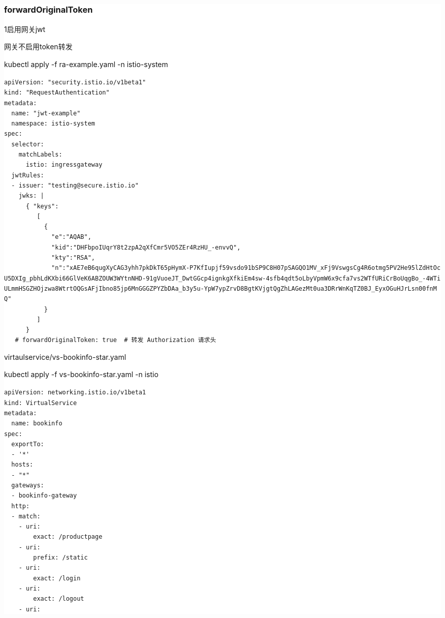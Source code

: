 



### forwardOriginalToken

1启用网关jwt

网关不启用token转发

kubectl apply -f ra-example.yaml -n istio-system

```
apiVersion: "security.istio.io/v1beta1"
kind: "RequestAuthentication"
metadata:
  name: "jwt-example"
  namespace: istio-system
spec:
  selector:
    matchLabels:
      istio: ingressgateway
  jwtRules:
  - issuer: "testing@secure.istio.io"
    jwks: |
      { "keys":
         [
           {
             "e":"AQAB",
             "kid":"DHFbpoIUqrY8t2zpA2qXfCmr5VO5ZEr4RzHU_-envvQ",
             "kty":"RSA",
             "n":"xAE7eB6qugXyCAG3yhh7pkDkT65pHymX-P7KfIupjf59vsdo91bSP9C8H07pSAGQO1MV_xFj9VswgsCg4R6otmg5PV2He95lZdHtOcU5DXIg_pbhLdKXbi66GlVeK6ABZOUW3WYtnNHD-91gVuoeJT_DwtGGcp4ignkgXfkiEm4sw-4sfb4qdt5oLbyVpmW6x9cfa7vs2WTfURiCrBoUqgBo_-4WTiULmmHSGZHOjzwa8WtrtOQGsAFjIbno85jp6MnGGGZPYZbDAa_b3y5u-YpW7ypZrvD8BgtKVjgtQgZhLAGezMt0ua3DRrWnKqTZ0BJ_EyxOGuHJrLsn00fnMQ"
           }
         ]
      }
   # forwardOriginalToken: true  # 转发 Authorization 请求头
```

virtaulservice/vs-bookinfo-star.yaml

kubectl apply -f vs-bookinfo-star.yaml -n istio

```
apiVersion: networking.istio.io/v1beta1
kind: VirtualService
metadata:
  name: bookinfo
spec:
  exportTo:
  - '*'
  hosts:
  - "*"
  gateways:
  - bookinfo-gateway
  http:
  - match:
    - uri:
        exact: /productpage
    - uri:
        prefix: /static
    - uri:
        exact: /login
    - uri:
        exact: /logout
    - uri:
```